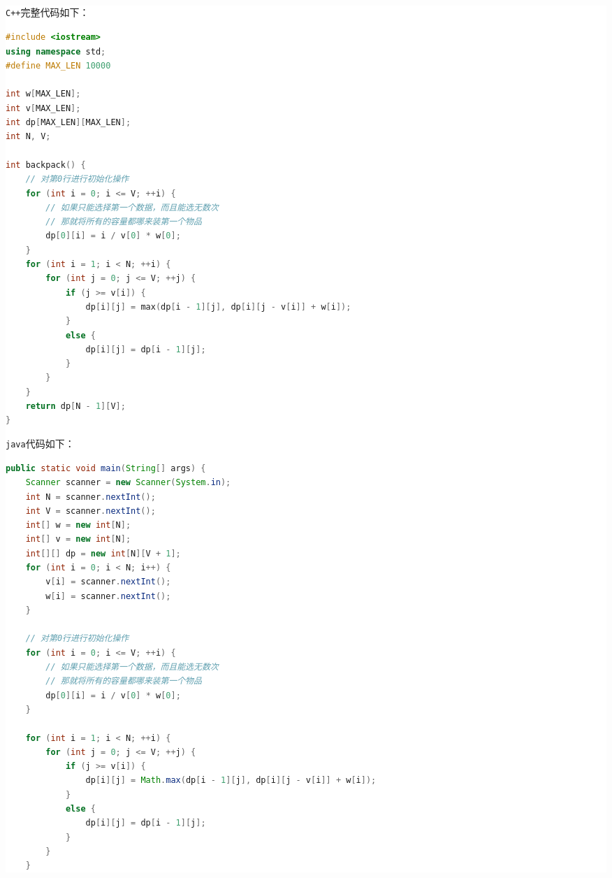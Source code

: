 `C++`完整代码如下：

```c++
#include <iostream>
using namespace std;
#define MAX_LEN 10000

int w[MAX_LEN];
int v[MAX_LEN];
int dp[MAX_LEN][MAX_LEN];
int N, V;

int backpack() {
	// 对第0行进行初始化操作
	for (int i = 0; i <= V; ++i) {
		// 如果只能选择第一个数据，而且能选无数次
		// 那就将所有的容量都哪来装第一个物品
		dp[0][i] = i / v[0] * w[0];
	}
	for (int i = 1; i < N; ++i) {
		for (int j = 0; j <= V; ++j) {
			if (j >= v[i]) {
				dp[i][j] = max(dp[i - 1][j], dp[i][j - v[i]] + w[i]);
			}
			else {
				dp[i][j] = dp[i - 1][j];
			}
		}
	}
	return dp[N - 1][V];
}
```

`java`代码如下：

```java
public static void main(String[] args) {
    Scanner scanner = new Scanner(System.in);
    int N = scanner.nextInt();
    int V = scanner.nextInt();
    int[] w = new int[N];
    int[] v = new int[N];
    int[][] dp = new int[N][V + 1];
    for (int i = 0; i < N; i++) {
        v[i] = scanner.nextInt();
        w[i] = scanner.nextInt();
    }

    // 对第0行进行初始化操作
    for (int i = 0; i <= V; ++i) {
        // 如果只能选择第一个数据，而且能选无数次
        // 那就将所有的容量都哪来装第一个物品
        dp[0][i] = i / v[0] * w[0];
    }

    for (int i = 1; i < N; ++i) {
        for (int j = 0; j <= V; ++j) {
            if (j >= v[i]) {
                dp[i][j] = Math.max(dp[i - 1][j], dp[i][j - v[i]] + w[i]);
            }
            else {
                dp[i][j] = dp[i - 1][j];
            }
        }
    }
```